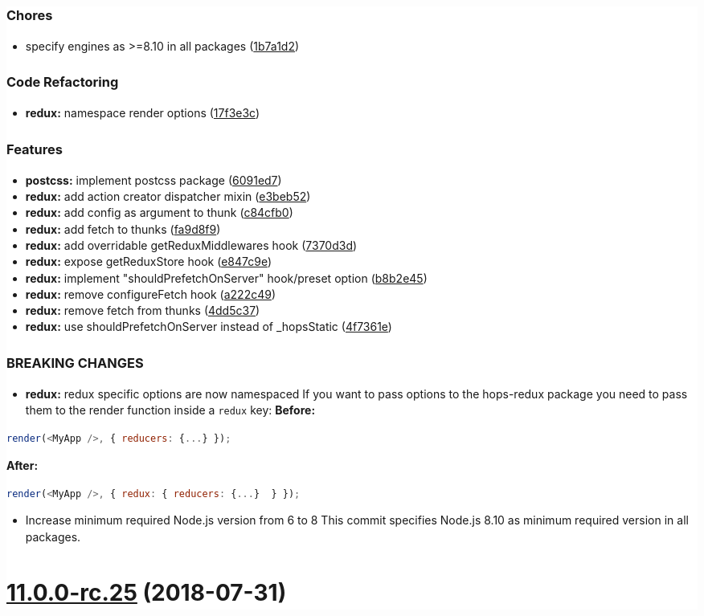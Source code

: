 
### Chores

* specify engines as >=8.10 in all packages ([1b7a1d2](https://github.com/xing/hops/commit/1b7a1d2))


### Code Refactoring

* **redux:** namespace render options ([17f3e3c](https://github.com/xing/hops/commit/17f3e3c))


### Features

* **postcss:** implement postcss package ([6091ed7](https://github.com/xing/hops/commit/6091ed7))
* **redux:** add action creator dispatcher mixin ([e3beb52](https://github.com/xing/hops/commit/e3beb52))
* **redux:** add config as argument to thunk ([c84cfb0](https://github.com/xing/hops/commit/c84cfb0))
* **redux:** add fetch to thunks ([fa9d8f9](https://github.com/xing/hops/commit/fa9d8f9))
* **redux:** add overridable getReduxMiddlewares hook ([7370d3d](https://github.com/xing/hops/commit/7370d3d))
* **redux:** expose getReduxStore hook ([e847c9e](https://github.com/xing/hops/commit/e847c9e))
* **redux:** implement "shouldPrefetchOnServer" hook/preset option ([b8b2e45](https://github.com/xing/hops/commit/b8b2e45))
* **redux:** remove configureFetch hook ([a222c49](https://github.com/xing/hops/commit/a222c49))
* **redux:** remove fetch from thunks ([4dd5c37](https://github.com/xing/hops/commit/4dd5c37))
* **redux:** use shouldPrefetchOnServer instead of _hopsStatic ([4f7361e](https://github.com/xing/hops/commit/4f7361e))


### BREAKING CHANGES

* **redux:** redux specific options are now namespaced
If you want to pass options to the hops-redux package you need to pass
them to the render function inside a `redux` key:
**Before:**
```javascript
render(<MyApp />, { reducers: {...} });
```
**After:**
```javascript
render(<MyApp />, { redux: { reducers: {...}  } });
```
* Increase minimum required Node.js version from 6 to 8
This commit specifies Node.js 8.10 as minimum required version in all
packages.




<a name="11.0.0-rc.25"></a>
# [11.0.0-rc.25](https://github.com/xing/hops/compare/v10.4.6...v11.0.0-rc.25) (2018-07-31)
